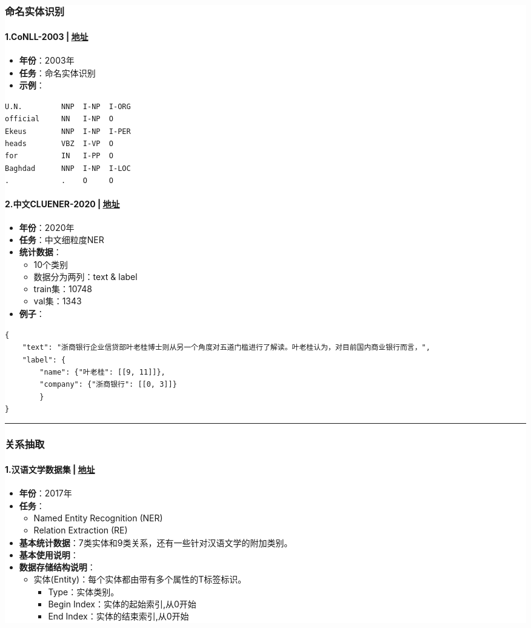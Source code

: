 ### 命名实体识别

#### 1.CoNLL-2003 | [地址](https://www.clips.uantwerpen.be/conll2003/ner/)

* **年份**：2003年
* **任务**：命名实体识别
* **示例**：
```
U.N.         NNP  I-NP  I-ORG 
official     NN   I-NP  O 
Ekeus        NNP  I-NP  I-PER 
heads        VBZ  I-VP  O 
for          IN   I-PP  O 
Baghdad      NNP  I-NP  I-LOC 
.            .    O     O 
```

#### 2.中文CLUENER-2020 | [地址]()

* **年份**：2020年
* **任务**：中文细粒度NER
* **统计数据**：
    * 10个类别
    * 数据分为两列：text & label
    * train集：10748
    * val集：1343
* **例子**：
```
{
    "text": "浙商银行企业信贷部叶老桂博士则从另一个角度对五道门槛进行了解读。叶老桂认为，对目前国内商业银行而言，", 
    "label": {
        "name": {"叶老桂": [[9, 11]]}, 
        "company": {"浙商银行": [[0, 3]]}
        }
}
```

-----

### 关系抽取

#### 1.汉语文学数据集 | [地址](https://github.com/lancopku/Chinese-Literature-NER-RE-Dataset)

* **年份**：2017年
* **任务**：
    * Named Entity Recognition (NER) 
    * Relation Extraction (RE)
* **基本统计数据**：7类实体和9类关系，还有一些针对汉语文学的附加类别。
* **基本使用说明**：
* **数据存储结构说明**：
    * 实体(Entity)：每个实体都由带有多个属性的T标签标识。
        * Type：实体类别。
        * Begin Index：实体的起始索引,从0开始
        * End Index：实体的结束索引,从0开始
        
